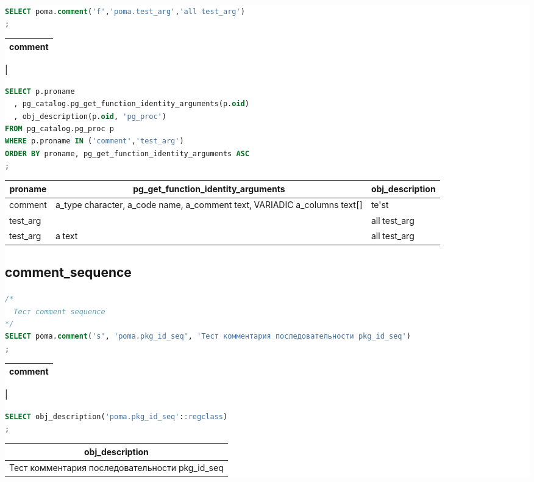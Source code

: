 ```sql
SELECT poma.comment('f','poma.test_arg','all test_arg')
;
```
|comment 
|--------
|

```sql
SELECT p.proname
  , pg_catalog.pg_get_function_identity_arguments(p.oid)
  , obj_description(p.oid, 'pg_proc')
FROM pg_catalog.pg_proc p
WHERE p.proname IN ('comment','test_arg')
ORDER BY proname, pg_get_function_identity_arguments ASC
;
```
|proname  |                    pg_get_function_identity_arguments                    | obj_description 
|---------|--------------------------------------------------------------------------|-----------------
|comment  | a_type character, a_code name, a_comment text, VARIADIC a_columns text[] | te'st
|test_arg |                                                                          | all test_arg
|test_arg | a text                                                                   | all test_arg

## comment_sequence

```sql
/*
  Тест comment sequence
*/
SELECT poma.comment('s', 'poma.pkg_id_seq', 'Тест комментария последовательности pkg_id_seq')
;
```
|comment 
|--------
|

```sql
SELECT obj_description('poma.pkg_id_seq'::regclass)
;
```
|               obj_description                 
|-----------------------------------------------
|Тест комментария последовательности pkg_id_seq

